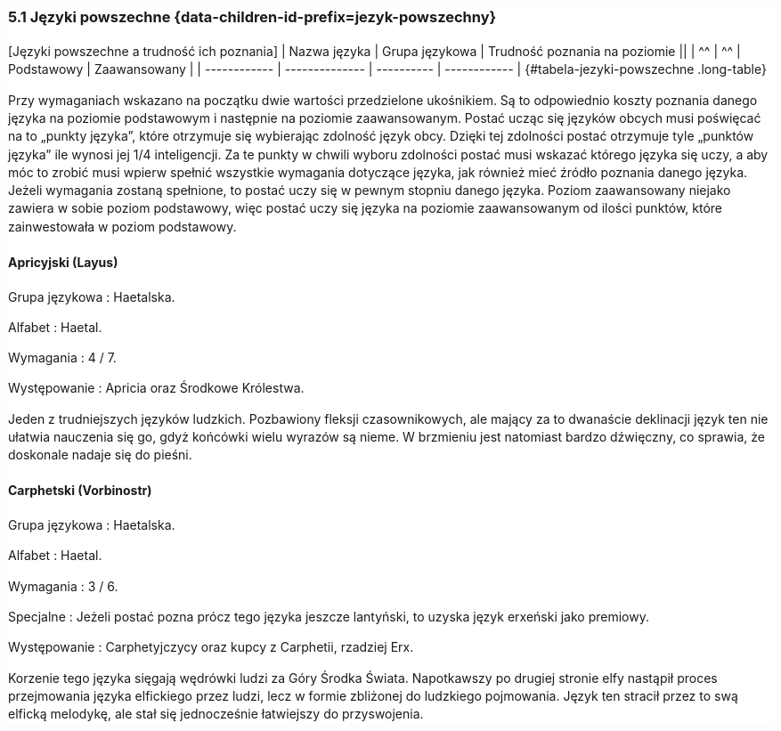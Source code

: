 ### 5.1 Języki powszechne {data-children-id-prefix=jezyk-powszechny}

[Języki powszechne a trudność ich poznania]
| Nazwa języka | Grupa językowa | Trudność poznania na poziomie ||
| ^^           | ^^             | Podstawowy | Zaawansowany |
| ------------ | -------------- | ---------- | ------------ |
{#tabela-jezyki-powszechne .long-table}

Przy wymaganiach wskazano na początku dwie wartości przedzielone ukośnikiem. Są to odpowiednio koszty poznania danego języka na poziomie podstawowym i następnie na poziomie zaawansowanym. Postać ucząc się języków obcych musi poświęcać na to „punkty języka”, które otrzymuje się wybierając zdolność język obcy. Dzięki tej zdolności postać otrzymuje tyle „punktów języka” ile wynosi jej 1/4 inteligencji. Za te punkty w chwili wyboru zdolności postać musi wskazać którego języka się uczy, a aby móc to zrobić musi wpierw spełnić wszystkie wymagania dotyczące języka, jak również mieć źródło poznania danego języka. Jeżeli wymagania zostaną spełnione, to postać uczy się w pewnym stopniu danego języka. Poziom zaawansowany niejako zawiera w sobie poziom podstawowy, więc postać uczy się języka na poziomie zaawansowanym od ilości punktów, które zainwestowała w poziom podstawowy.

#### Apricyjski (Layus)

Grupa językowa
: Haetalska.

Alfabet
: Haetal.

Wymagania
: 4 / 7.

Występowanie
: Apricia oraz Środkowe Królestwa.

Jeden z trudniejszych języków ludzkich. Pozbawiony fleksji czasownikowych, ale mający za to dwanaście deklinacji język ten nie ułatwia nauczenia się go, gdyż końcówki wielu wyrazów są nieme. W brzmieniu jest natomiast bardzo dźwięczny, co sprawia, że doskonale nadaje się do pieśni.

#### Carphetski (Vorbinostr)

Grupa językowa
: Haetalska.

Alfabet
: Haetal.

Wymagania
: 3 / 6.

Specjalne
: Jeżeli postać pozna prócz tego języka jeszcze lantyński, to uzyska język erxeński jako premiowy.

Występowanie
: Carphetyjczycy oraz kupcy z Carphetii, rzadziej Erx.

Korzenie tego języka sięgają wędrówki ludzi za Góry Środka Świata. Napotkawszy po drugiej stronie elfy nastąpił proces przejmowania języka elfickiego przez ludzi, lecz w formie zbliżonej do ludzkiego pojmowania. Język ten stracił przez to swą elficką melodykę, ale stał się jednocześnie łatwiejszy do przyswojenia.
